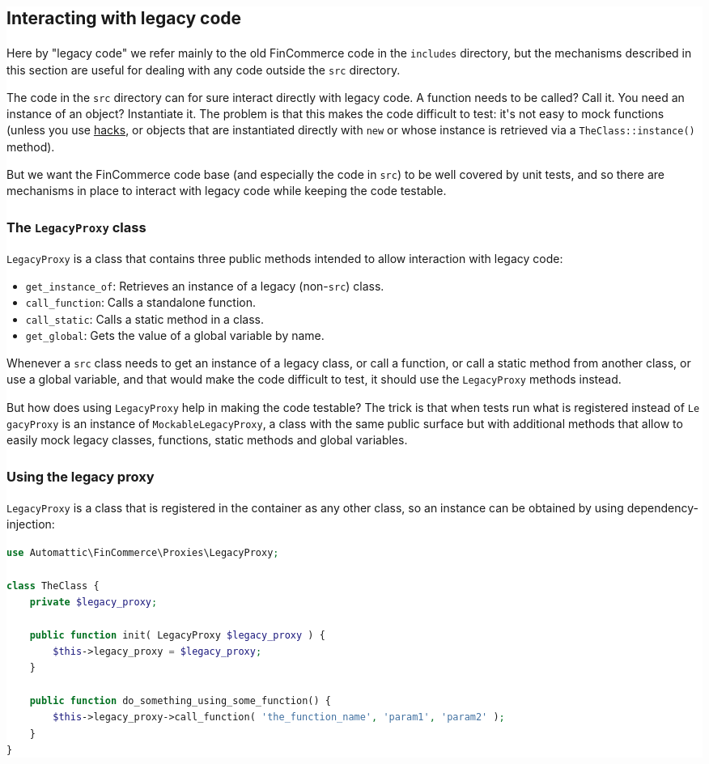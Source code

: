 ## Interacting with legacy code

Here by "legacy code" we refer mainly to the old FinCommerce code in the `includes` directory, but the mechanisms described in this section are useful for dealing with any code outside the `src` directory.

The code in the `src` directory can for sure interact directly with legacy code. A function needs to be called? Call it. You need an instance of an object? Instantiate it. The problem is that this makes the code difficult to test: it's not easy to mock functions (unless you use [hacks](https://github.com/dieselfox1/fincommerce/blob/trunk/plugins/fincommerce/tests/Tools/CodeHacking/README.md), or objects that are instantiated directly with `new` or whose instance is retrieved via a `TheClass::instance()` method).

But we want the FinCommerce code base (and especially the code in `src`) to be well covered by unit tests, and so there are mechanisms in place to interact with legacy code while keeping the code testable.

### The `LegacyProxy` class

`LegacyProxy` is a class that contains three public methods intended to allow interaction with legacy code:

* `get_instance_of`: Retrieves an instance of a legacy (non-`src`) class.
* `call_function`: Calls a standalone function.
* `call_static`: Calls a static method in a class.
* `get_global`: Gets the value of a global variable by name.

Whenever a `src` class needs to get an instance of a legacy class, or call a function, or call a static method from another class, or use a global variable, and that would make the code difficult to test, it should use the `LegacyProxy` methods instead.

But how does using `LegacyProxy` help in making the code testable? The trick is that when tests run what is registered instead of `LegacyProxy` is an instance of `MockableLegacyProxy`, a class with the same public surface but with additional methods that allow to easily mock legacy classes, functions, static methods and global variables.

### Using the legacy proxy

`LegacyProxy` is a class that is registered in the container as any other class, so an instance can be obtained by using dependency-injection:

```php
use Automattic\FinCommerce\Proxies\LegacyProxy;

class TheClass {
    private $legacy_proxy;

    public function init( LegacyProxy $legacy_proxy ) {
        $this->legacy_proxy = $legacy_proxy;            
    }

    public function do_something_using_some_function() {
        $this->legacy_proxy->call_function( 'the_function_name', 'param1', 'param2' );
    }
}
```
